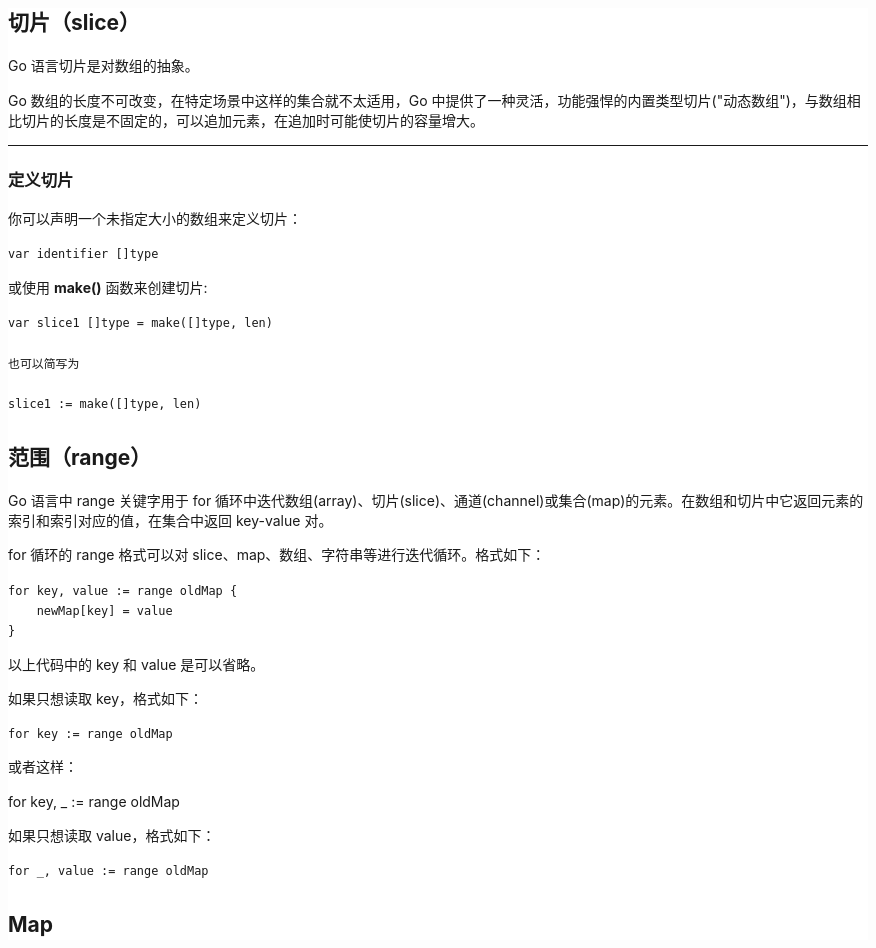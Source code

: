 ## 切片（slice）

Go 语言切片是对数组的抽象。

Go 数组的长度不可改变，在特定场景中这样的集合就不太适用，Go 中提供了一种灵活，功能强悍的内置类型切片("动态数组")，与数组相比切片的长度是不固定的，可以追加元素，在追加时可能使切片的容量增大。

------

### 定义切片

你可以声明一个未指定大小的数组来定义切片：

```
var identifier []type
```

或使用 **make()** 函数来创建切片:

```
var slice1 []type = make([]type, len)

也可以简写为

slice1 := make([]type, len)
```

## 范围（range）

Go 语言中 range 关键字用于 for 循环中迭代数组(array)、切片(slice)、通道(channel)或集合(map)的元素。在数组和切片中它返回元素的索引和索引对应的值，在集合中返回 key-value 对。

for 循环的 range 格式可以对 slice、map、数组、字符串等进行迭代循环。格式如下：

```
for key, value := range oldMap {
    newMap[key] = value
}
```

以上代码中的 key 和 value 是可以省略。

如果只想读取 key，格式如下：

```
for key := range oldMap
```

或者这样：

for key, _ := range oldMap

如果只想读取 value，格式如下：

```
for _, value := range oldMap
```

## Map
